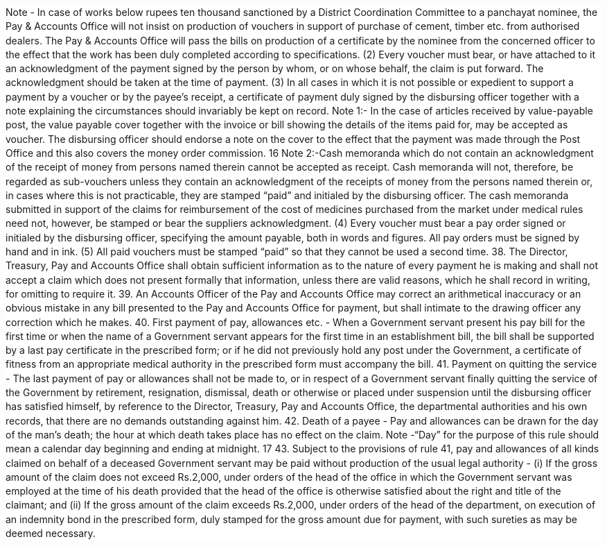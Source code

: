 Note - In case of works below rupees ten thousand sanctioned by a District Coordination Committee to a panchayat nominee, the Pay & Accounts Office will not insist on production of vouchers in support of purchase of cement, timber etc. from authorised dealers. The Pay & Accounts Office will pass the bills on production of a certificate by the nominee from the concerned officer to the effect that the work has been duly completed according to specifications.
(2) Every voucher must bear, or have attached to it an acknowledgment of the payment signed by the person by whom, or on whose behalf, the claim is put forward. The acknowledgment should be taken at the time of payment.
(3) In all cases in which it is not possible or expedient to support a payment by a voucher or by the payee’s receipt, a certificate of payment duly signed by the disbursing officer together with a note explaining the circumstances should invariably be kept on record.
Note 1:- In the case of articles received by value-payable post, the value payable cover together with the invoice or bill showing the details of the items paid for, may be accepted as voucher. The disbursing officer should endorse a note on the cover to the effect that the payment was made through the Post Office and this also covers the money order commission.
16 Note 2:-Cash memoranda which do not contain an acknowledgment of the receipt of money from persons named therein cannot be accepted as receipt. Cash memoranda will not, therefore, be regarded as sub-vouchers unless they contain an acknowledgment of the receipts of money from the persons named therein or, in cases where this is not practicable, they are stamped “paid” and initialed by the disbursing officer. The cash memoranda submitted in support of the claims for reimbursement of the cost of medicines purchased from the market under medical rules need not, however, be stamped or bear the suppliers acknowledgment.
(4) Every voucher must bear a pay order signed or initialed by the disbursing officer, specifying the amount payable, both in words and figures. All pay orders must be signed by hand and in ink.
(5) All paid vouchers must be stamped “paid” so that they cannot be used a second time.
38. The Director, Treasury, Pay and Accounts Office shall obtain sufficient information as to the nature of every payment he is making and shall not accept a claim which does not present formally that information, unless there are valid reasons, which he shall record in writing, for omitting to require it.
39. An Accounts Officer of the Pay and Accounts Office may correct an arithmetical inaccuracy or an obvious mistake in any bill presented to the Pay and Accounts Office for payment, but shall intimate to the drawing officer any correction which he makes.
40. First payment of pay, allowances etc. - When a Government servant present his pay bill for the first time or when the name of a Government servant appears for the first time in an establishment bill, the bill shall be supported by a last pay certificate in the prescribed form; or if he did not previously hold any post under the Government, a certificate of fitness from an appropriate medical authority in the prescribed form must accompany the bill.
41. Payment on quitting the service - The last payment of pay or allowances shall not be made to, or in respect of a Government servant finally quitting the service of the Government by retirement, resignation, dismissal, death or otherwise or placed under suspension until the disbursing officer has satisfied himself, by reference to the Director, Treasury, Pay and Accounts Office, the departmental authorities and his own records, that there are no demands outstanding against him.
42. Death of a payee - Pay and allowances can be drawn for the day of the man’s death; the hour at which death takes place has no effect on the claim.
Note -“Day” for the purpose of this rule should mean a calendar day beginning and ending at midnight.
17 43. Subject to the provisions of rule 41, pay and allowances of all kinds claimed on behalf of a deceased Government servant may be paid without production of the usual legal authority - (i) If the gross amount of the claim does not exceed Rs.2,000, under orders of the head of the office in which the Government servant was employed at the time of his death provided that the head of the office is otherwise satisfied about the right and title of the claimant; and (ii) If the gross amount of the claim exceeds Rs.2,000, under orders of the head of the department, on execution of an indemnity bond in the prescribed form, duly stamped for the gross amount due for payment, with such sureties as may be deemed necessary.